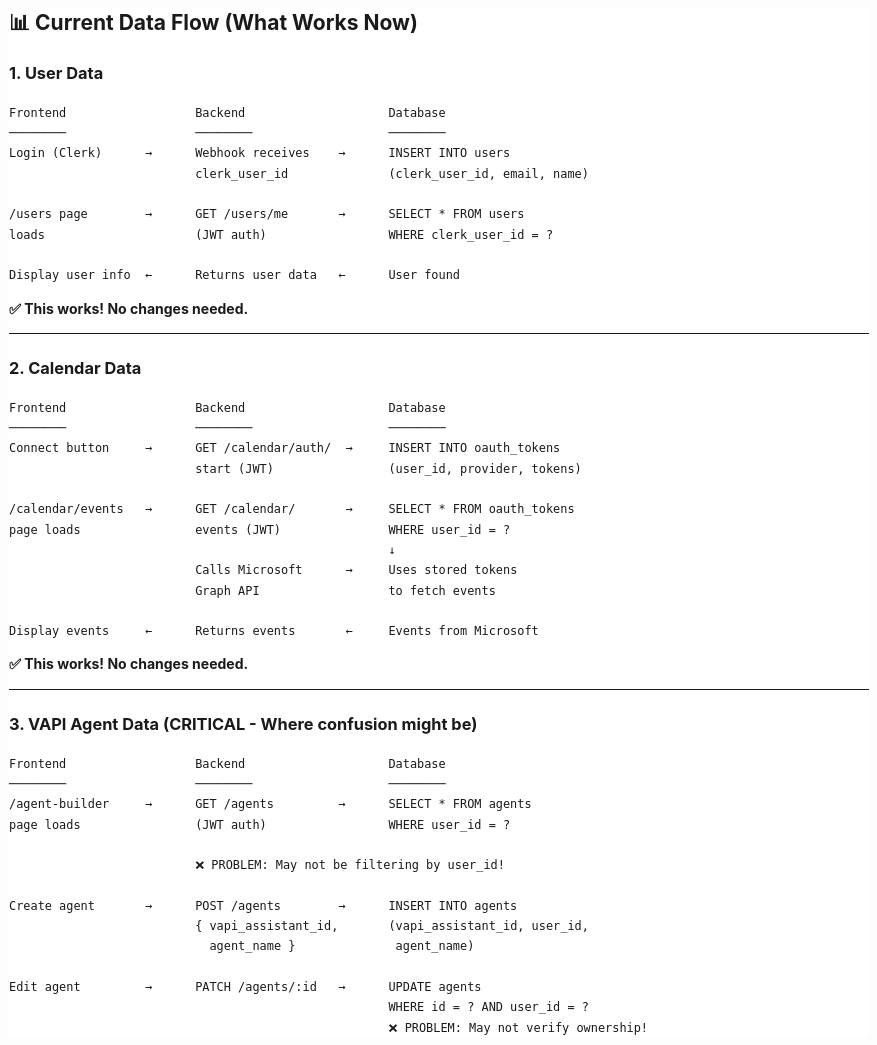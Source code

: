 
## 📊 Current Data Flow (What Works Now)

### 1. User Data
```
Frontend                  Backend                    Database
────────                  ────────                   ────────
Login (Clerk)      →      Webhook receives    →      INSERT INTO users
                          clerk_user_id              (clerk_user_id, email, name)

/users page        →      GET /users/me       →      SELECT * FROM users
loads                     (JWT auth)                 WHERE clerk_user_id = ?

Display user info  ←      Returns user data   ←      User found
```

**✅ This works! No changes needed.**

---

### 2. Calendar Data
```
Frontend                  Backend                    Database
────────                  ────────                   ────────
Connect button     →      GET /calendar/auth/  →     INSERT INTO oauth_tokens
                          start (JWT)                (user_id, provider, tokens)

/calendar/events   →      GET /calendar/       →     SELECT * FROM oauth_tokens
page loads                events (JWT)               WHERE user_id = ?
                                                     ↓
                          Calls Microsoft      →     Uses stored tokens
                          Graph API                  to fetch events

Display events     ←      Returns events       ←     Events from Microsoft
```

**✅ This works! No changes needed.**

---

### 3. VAPI Agent Data (CRITICAL - Where confusion might be)
```
Frontend                  Backend                    Database
────────                  ────────                   ────────
/agent-builder     →      GET /agents         →      SELECT * FROM agents
page loads                (JWT auth)                 WHERE user_id = ?
                                                     
                          ❌ PROBLEM: May not be filtering by user_id!

Create agent       →      POST /agents        →      INSERT INTO agents
                          { vapi_assistant_id,       (vapi_assistant_id, user_id,
                            agent_name }              agent_name)

Edit agent         →      PATCH /agents/:id   →      UPDATE agents
                                                     WHERE id = ? AND user_id = ?
                                                     ❌ PROBLEM: May not verify ownership!
```
